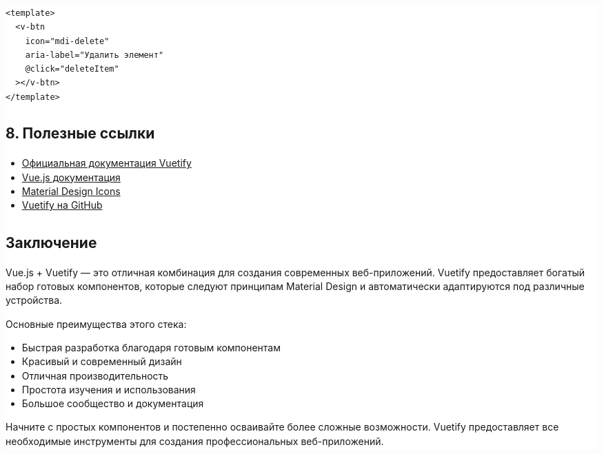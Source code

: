 ```vue
<template>
  <v-btn
    icon="mdi-delete"
    aria-label="Удалить элемент"
    @click="deleteItem"
  ></v-btn>
</template>
```

## 8. Полезные ссылки

- [Официальная документация Vuetify](https://vuetifyjs.com/)
- [Vue.js документация](https://vuejs.org/)
- [Material Design Icons](https://materialdesignicons.com/)
- [Vuetify на GitHub](https://github.com/vuetifyjs/vuetify)

## Заключение

Vue.js + Vuetify — это отличная комбинация для создания современных веб-приложений. Vuetify предоставляет богатый набор готовых компонентов, которые следуют принципам Material Design и автоматически адаптируются под различные устройства.

Основные преимущества этого стека:
- Быстрая разработка благодаря готовым компонентам
- Красивый и современный дизайн
- Отличная производительность
- Простота изучения и использования
- Большое сообщество и документация

Начните с простых компонентов и постепенно осваивайте более сложные возможности. Vuetify предоставляет все необходимые инструменты для создания профессиональных веб-приложений. 
